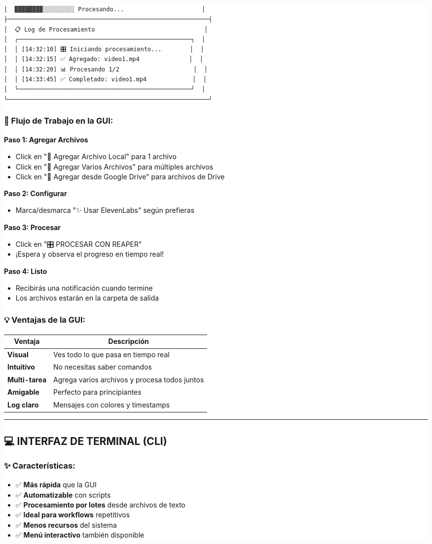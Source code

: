 ```
│  ▓▓▓▓▓▓▓▓░░░░░░░░░ Procesando...                      │
├─────────────────────────────────────────────────────────┤
│  📋 Log de Procesamiento                               │
│  ┌─────────────────────────────────────────────────┐  │
│  │ [14:32:10] 🎛️ Iniciando procesamiento...        │  │
│  │ [14:32:15] ✅ Agregado: video1.mp4              │  │
│  │ [14:32:20] 📊 Procesando 1/2                     │  │
│  │ [14:33:45] ✅ Completado: video1.mp4             │  │
│  └─────────────────────────────────────────────────┘  │
└─────────────────────────────────────────────────────────┘
```

### 🎯 Flujo de Trabajo en la GUI:

**Paso 1: Agregar Archivos**
- Click en "📄 Agregar Archivo Local" para 1 archivo
- Click en "📂 Agregar Varios Archivos" para múltiples archivos
- Click en "🔗 Agregar desde Google Drive" para archivos de Drive

**Paso 2: Configurar**
- Marca/desmarca "✨ Usar ElevenLabs" según prefieras

**Paso 3: Procesar**
- Click en "🎛️ PROCESAR CON REAPER"
- ¡Espera y observa el progreso en tiempo real!

**Paso 4: Listo**
- Recibirás una notificación cuando termine
- Los archivos estarán en la carpeta de salida

### 💡 Ventajas de la GUI:

| Ventaja | Descripción |
|---------|-------------|
| **Visual** | Ves todo lo que pasa en tiempo real |
| **Intuitivo** | No necesitas saber comandos |
| **Multi-tarea** | Agrega varios archivos y procesa todos juntos |
| **Amigable** | Perfecto para principiantes |
| **Log claro** | Mensajes con colores y timestamps |

---

## 💻 INTERFAZ DE TERMINAL (CLI)

### ✨ Características:

- ✅ **Más rápida** que la GUI
- ✅ **Automatizable** con scripts
- ✅ **Procesamiento por lotes** desde archivos de texto
- ✅ **Ideal para workflows** repetitivos
- ✅ **Menos recursos** del sistema
- ✅ **Menú interactivo** también disponible
